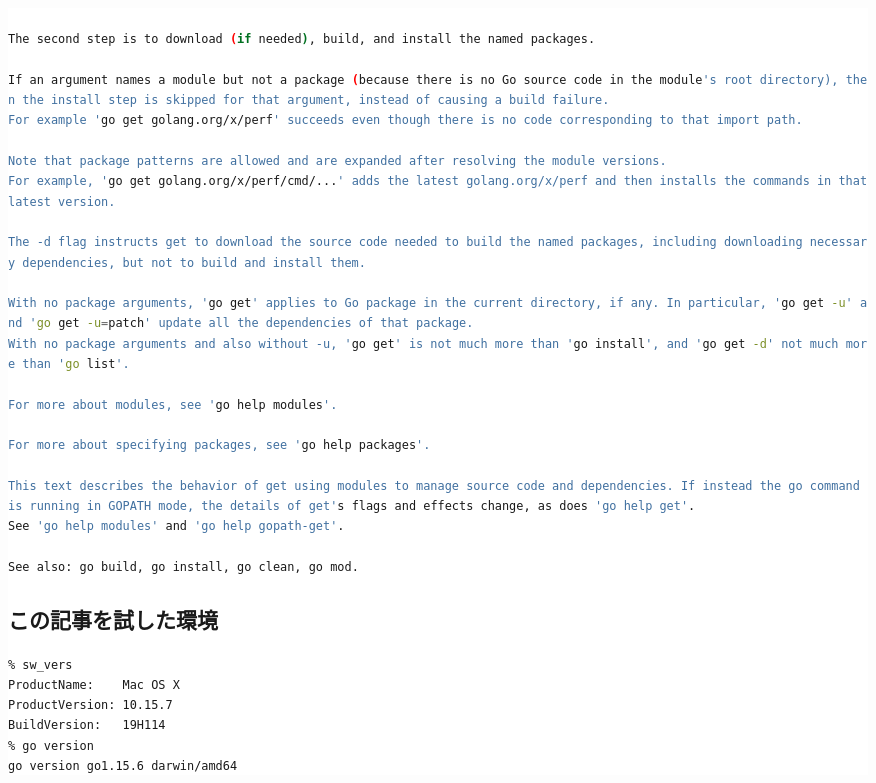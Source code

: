 ```bash

The second step is to download (if needed), build, and install the named packages.

If an argument names a module but not a package (because there is no Go source code in the module's root directory), then the install step is skipped for that argument, instead of causing a build failure. 
For example 'go get golang.org/x/perf' succeeds even though there is no code corresponding to that import path.

Note that package patterns are allowed and are expanded after resolving the module versions. 
For example, 'go get golang.org/x/perf/cmd/...' adds the latest golang.org/x/perf and then installs the commands in that latest version.

The -d flag instructs get to download the source code needed to build the named packages, including downloading necessary dependencies, but not to build and install them.

With no package arguments, 'go get' applies to Go package in the current directory, if any. In particular, 'go get -u' and 'go get -u=patch' update all the dependencies of that package.
With no package arguments and also without -u, 'go get' is not much more than 'go install', and 'go get -d' not much more than 'go list'.

For more about modules, see 'go help modules'.

For more about specifying packages, see 'go help packages'.

This text describes the behavior of get using modules to manage source code and dependencies. If instead the go command is running in GOPATH mode, the details of get's flags and effects change, as does 'go help get'.
See 'go help modules' and 'go help gopath-get'.

See also: go build, go install, go clean, go mod.
```


## この記事を試した環境

```bash
% sw_vers
ProductName:    Mac OS X
ProductVersion: 10.15.7
BuildVersion:   19H114
% go version
go version go1.15.6 darwin/amd64
```
